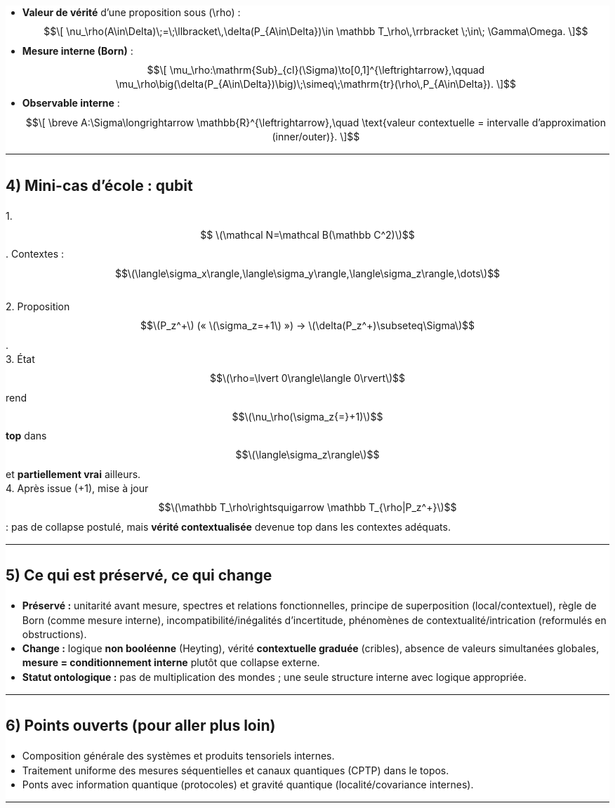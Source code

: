 - **Valeur de vérité** d’une proposition sous \(\rho\) :  
  $$\[
  \nu_\rho(A\in\Delta)\;=\;\llbracket\,\delta(P_{A\in\Delta})\in \mathbb T_\rho\,\rrbracket \;\in\; \Gamma\Omega.
  \]$$
- **Mesure interne (Born)** :  
  $$\[
  \mu_\rho:\mathrm{Sub}_{cl}(\Sigma)\to[0,1]^{\leftrightarrow},\qquad
  \mu_\rho\big(\delta(P_{A\in\Delta})\big)\;\simeq\;\mathrm{tr}(\rho\,P_{A\in\Delta}).
  \]$$
- **Observable interne** :  
  $$\[
  \breve A:\Sigma\longrightarrow \mathbb{R}^{\leftrightarrow},\quad
  \text{valeur contextuelle = intervalle d’approximation (inner/outer)}.
  \]$$

---

## 4) Mini-cas d’école : qubit

1.$$ \(\mathcal N=\mathcal B(\mathbb C^2)\)$$. Contextes : $$\(\langle\sigma_x\rangle,\langle\sigma_y\rangle,\langle\sigma_z\rangle,\dots\)$$  
2. Proposition $$\(P_z^+\) (« \(\sigma_z=+1\) ») → \(\delta(P_z^+)\subseteq\Sigma\)$$.  
3. État $$\(\rho=\lvert 0\rangle\langle 0\rvert\)$$ rend $$\(\nu_\rho(\sigma_z{=}+1)\)$$ **top** dans $$\(\langle\sigma_z\rangle\)$$ et **partiellement vrai** ailleurs.  
4. Après issue \(+1\), mise à jour $$\(\mathbb T_\rho\rightsquigarrow \mathbb T_{\rho|P_z^+}\)$$ : pas de collapse postulé, mais **vérité contextualisée** devenue top dans les contextes adéquats.

---

## 5) Ce qui est **préservé**, ce qui **change**

- **Préservé :** unitarité avant mesure, spectres et relations fonctionnelles, principe de superposition (local/contextuel), règle de Born (comme mesure interne), incompatibilité/inégalités d’incertitude, phénomènes de contextualité/intrication (reformulés en obstructions).  
- **Change :** logique **non booléenne** (Heyting), vérité **contextuelle graduée** (cribles), absence de valeurs simultanées globales, **mesure = conditionnement interne** plutôt que collapse externe.  
- **Statut ontologique :** pas de multiplication des mondes ; une seule structure interne avec logique appropriée.

---

## 6) Points ouverts (pour aller plus loin)
- Composition générale des systèmes et produits tensoriels internes.  
- Traitement uniforme des mesures séquentielles et canaux quantiques (CPTP) dans le topos.  
- Ponts avec information quantique (protocoles) et gravité quantique (localité/covariance internes).

---
